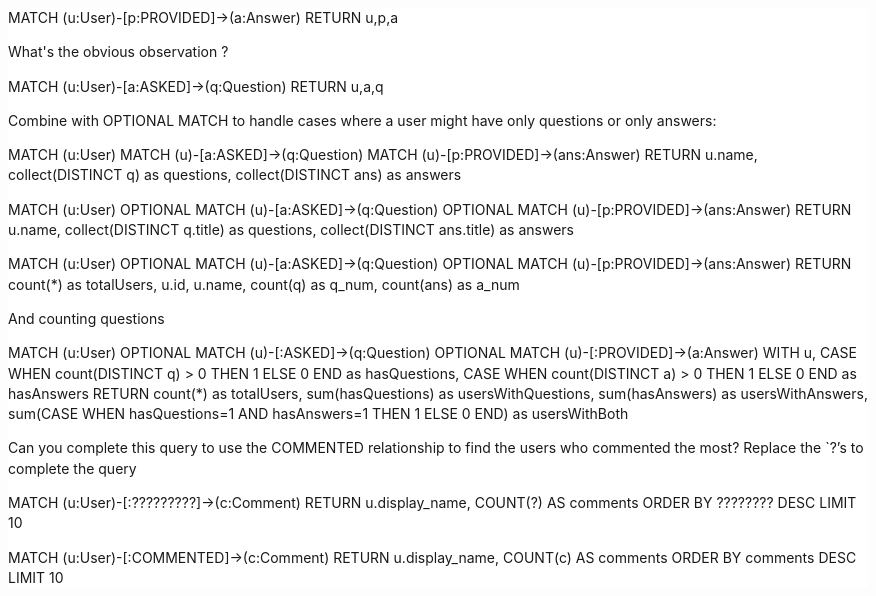 MATCH (u:User)-[p:PROVIDED]->(a:Answer)
RETURN u,p,a

What's the obvious observation ?


MATCH (u:User)-[a:ASKED]->(q:Question)
RETURN u,a,q

Combine with OPTIONAL MATCH to handle cases where a user might have only questions or only answers:


MATCH (u:User)
MATCH (u)-[a:ASKED]->(q:Question)
MATCH (u)-[p:PROVIDED]->(ans:Answer)
RETURN u.name, collect(DISTINCT q) as questions, collect(DISTINCT ans) as answers

MATCH (u:User)
OPTIONAL MATCH (u)-[a:ASKED]->(q:Question)
OPTIONAL MATCH (u)-[p:PROVIDED]->(ans:Answer)
RETURN u.name, collect(DISTINCT q.title) as questions, collect(DISTINCT ans.title) as answers



MATCH (u:User)
OPTIONAL MATCH (u)-[a:ASKED]->(q:Question)
OPTIONAL MATCH (u)-[p:PROVIDED]->(ans:Answer)
RETURN count(*) as totalUsers, u.id, u.name, count(q) as q_num, count(ans) as a_num



And counting questions

MATCH (u:User)
OPTIONAL MATCH (u)-[:ASKED]->(q:Question)
OPTIONAL MATCH (u)-[:PROVIDED]->(a:Answer)
WITH u,
     CASE WHEN count(DISTINCT q) > 0 THEN 1 ELSE 0 END as hasQuestions,
     CASE WHEN count(DISTINCT a) > 0 THEN 1 ELSE 0 END as hasAnswers
RETURN
    count(*) as totalUsers,
    sum(hasQuestions) as usersWithQuestions,
    sum(hasAnswers) as usersWithAnswers,
    sum(CASE WHEN hasQuestions=1 AND hasAnswers=1 THEN 1 ELSE 0 END) as usersWithBoth



Can you complete this query to use the COMMENTED relationship to find the users who commented the most?
Replace the `?’s to complete the query

MATCH (u:User)-[:?????????]->(c:Comment)
RETURN u.display_name, COUNT(?) AS comments
ORDER BY ???????? DESC
LIMIT 10

MATCH (u:User)-[:COMMENTED]->(c:Comment)
RETURN u.display_name, COUNT(c) AS comments
ORDER BY comments DESC
LIMIT 10
